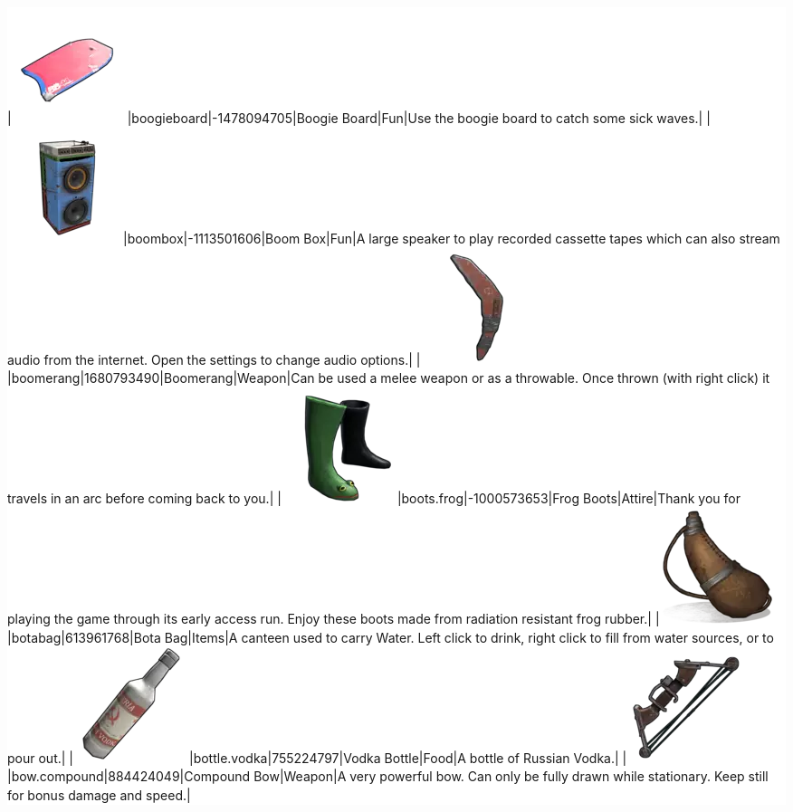 |![](/boogieboard.128.webp)|boogieboard|-1478094705|Boogie Board|Fun|Use the boogie board to catch some sick waves.|
|![](/boombox.128.webp)|boombox|-1113501606|Boom Box|Fun|A large speaker to play recorded cassette tapes which can also stream audio from the internet. Open the settings to change audio options.|
|![](/boomerang.128.webp)|boomerang|1680793490|Boomerang|Weapon|Can be used a melee weapon or as a throwable. Once thrown (with right click) it travels in an arc before coming back to you.|
|![](/boots.frog.128.webp)|boots.frog|-1000573653|Frog Boots|Attire|Thank you for playing the game through its early access run. Enjoy these boots made from radiation resistant frog rubber.|
|![](/botabag.128.webp)|botabag|613961768|Bota Bag|Items|A canteen used to carry Water. Left click to drink, right click to fill from water sources, or to pour out.|
|![](/bottle.vodka.128.webp)|bottle.vodka|755224797|Vodka Bottle|Food|A bottle of Russian Vodka.|
|![](/bow.compound.128.webp)|bow.compound|884424049|Compound Bow|Weapon|A very powerful bow. Can only be fully drawn while stationary. Keep still for bonus damage and speed.|